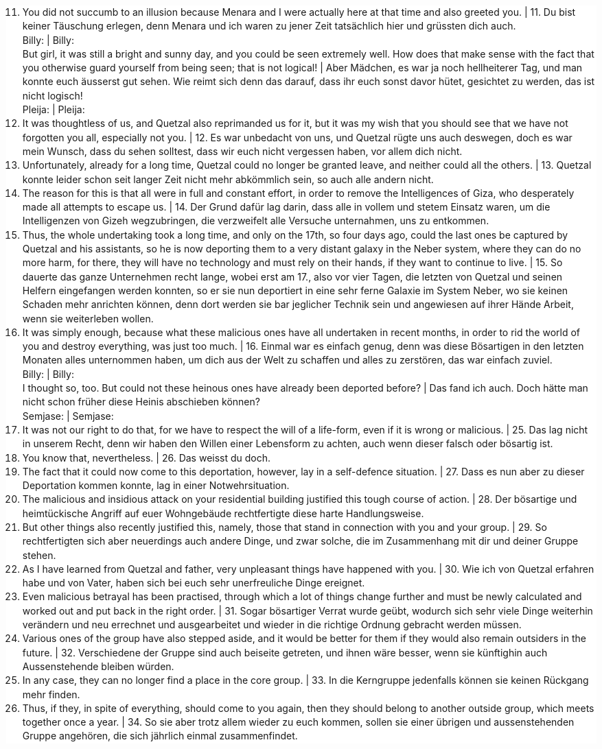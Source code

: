11. You did not succumb to an illusion because Menara and I were actually here at that time and also greeted you.  | 11. Du bist keiner Täuschung erlegen, denn Menara und ich waren zu jener Zeit tatsächlich hier und grüssten dich auch.   
Billy:  | Billy:   
But girl, it was still a bright and sunny day, and you could be seen extremely well. How does that make sense with the fact that you otherwise guard yourself from being seen; that is not logical!  | Aber Mädchen, es war ja noch hellheiterer Tag, und man konnte euch äusserst gut sehen. Wie reimt sich denn das darauf, dass ihr euch sonst davor hütet, gesichtet zu werden, das ist nicht logisch!   
Pleija:  | Pleija:   
12. It was thoughtless of us, and Quetzal also reprimanded us for it, but it was my wish that you should see that we have not forgotten you all, especially not you.  | 12. Es war unbedacht von uns, und Quetzal rügte uns auch deswegen, doch es war mein Wunsch, dass du sehen solltest, dass wir euch nicht vergessen haben, vor allem dich nicht.   
13. Unfortunately, already for a long time, Quetzal could no longer be granted leave, and neither could all the others.  | 13. Quetzal konnte leider schon seit langer Zeit nicht mehr abkömmlich sein, so auch alle andern nicht.   
14. The reason for this is that all were in full and constant effort, in order to remove the Intelligences of Giza, who desperately made all attempts to escape us.  | 14. Der Grund dafür lag darin, dass alle in vollem und stetem Einsatz waren, um die Intelligenzen von Gizeh wegzubringen, die verzweifelt alle Versuche unternahmen, uns zu entkommen.   
15. Thus, the whole undertaking took a long time, and only on the 17th, so four days ago, could the last ones be captured by Quetzal and his assistants, so he is now deporting them to a very distant galaxy in the Neber system, where they can do no more harm, for there, they will have no technology and must rely on their hands, if they want to continue to live.  | 15. So dauerte das ganze Unternehmen recht lange, wobei erst am 17., also vor vier Tagen, die letzten von Quetzal und seinen Helfern eingefangen werden konnten, so er sie nun deportiert in eine sehr ferne Galaxie im System Neber, wo sie keinen Schaden mehr anrichten können, denn dort werden sie bar jeglicher Technik sein und angewiesen auf ihrer Hände Arbeit, wenn sie weiterleben wollen.   
16. It was simply enough, because what these malicious ones have all undertaken in recent months, in order to rid the world of you and destroy everything, was just too much.  | 16. Einmal war es einfach genug, denn was diese Bösartigen in den letzten Monaten alles unternommen haben, um dich aus der Welt zu schaffen und alles zu zerstören, das war einfach zuviel.   
Billy:  | Billy:   
I thought so, too. But could not these heinous ones have already been deported before?  | Das fand ich auch. Doch hätte man nicht schon früher diese Heinis abschieben können?   
Semjase:  | Semjase:   
25. It was not our right to do that, for we have to respect the will of a life-form, even if it is wrong or malicious.  | 25. Das lag nicht in unserem Recht, denn wir haben den Willen einer Lebensform zu achten, auch wenn dieser falsch oder bösartig ist.   
26. You know that, nevertheless.  | 26. Das weisst du doch.   
27. The fact that it could now come to this deportation, however, lay in a self-defence situation.  | 27. Dass es nun aber zu dieser Deportation kommen konnte, lag in einer Notwehrsituation.   
28. The malicious and insidious attack on your residential building justified this tough course of action.  | 28. Der bösartige und heimtückische Angriff auf euer Wohngebäude rechtfertigte diese harte Handlungsweise.   
29. But other things also recently justified this, namely, those that stand in connection with you and your group.  | 29. So rechtfertigten sich aber neuerdings auch andere Dinge, und zwar solche, die im Zusammenhang mit dir und deiner Gruppe stehen.   
30. As I have learned from Quetzal and father, very unpleasant things have happened with you.  | 30. Wie ich von Quetzal erfahren habe und von Vater, haben sich bei euch sehr unerfreuliche Dinge ereignet.   
31. Even malicious betrayal has been practised, through which a lot of things change further and must be newly calculated and worked out and put back in the right order.  | 31. Sogar bösartiger Verrat wurde geübt, wodurch sich sehr viele Dinge weiterhin verändern und neu errechnet und ausgearbeitet und wieder in die richtige Ordnung gebracht werden müssen.   
32. Various ones of the group have also stepped aside, and it would be better for them if they would also remain outsiders in the future.  | 32. Verschiedene der Gruppe sind auch beiseite getreten, und ihnen wäre besser, wenn sie künftighin auch Aussenstehende bleiben würden.   
33. In any case, they can no longer find a place in the core group.  | 33. In die Kerngruppe jedenfalls können sie keinen Rückgang mehr finden.   
34. Thus, if they, in spite of everything, should come to you again, then they should belong to another outside group, which meets together once a year.  | 34. So sie aber trotz allem wieder zu euch kommen, sollen sie einer übrigen und aussenstehenden Gruppe angehören, die sich jährlich einmal zusammenfindet.   
